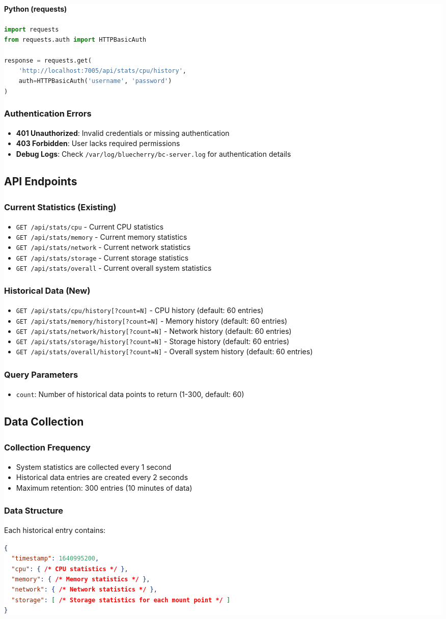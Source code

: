 #### Python (requests)
```python
import requests
from requests.auth import HTTPBasicAuth

response = requests.get(
    'http://localhost:7005/api/stats/cpu/history',
    auth=HTTPBasicAuth('username', 'password')
)
```

### Authentication Errors
- **401 Unauthorized**: Invalid credentials or missing authentication
- **403 Forbidden**: User lacks required permissions
- **Debug Logs**: Check `/var/log/bluecherry/bc-server.log` for authentication details

## API Endpoints

### Current Statistics (Existing)
- `GET /api/stats/cpu` - Current CPU statistics
- `GET /api/stats/memory` - Current memory statistics  
- `GET /api/stats/network` - Current network statistics
- `GET /api/stats/storage` - Current storage statistics
- `GET /api/stats/overall` - Current overall system statistics

### Historical Data (New)
- `GET /api/stats/cpu/history[?count=N]` - CPU history (default: 60 entries)
- `GET /api/stats/memory/history[?count=N]` - Memory history (default: 60 entries)
- `GET /api/stats/network/history[?count=N]` - Network history (default: 60 entries)
- `GET /api/stats/storage/history[?count=N]` - Storage history (default: 60 entries)
- `GET /api/stats/overall/history[?count=N]` - Overall system history (default: 60 entries)

### Query Parameters
- `count`: Number of historical data points to return (1-300, default: 60)

## Data Collection

### Collection Frequency
- System statistics are collected every 1 second
- Historical data entries are created every 2 seconds
- Maximum retention: 300 entries (10 minutes of data)

### Data Structure
Each historical entry contains:
```json
{
  "timestamp": 1640995200,
  "cpu": { /* CPU statistics */ },
  "memory": { /* Memory statistics */ },
  "network": { /* Network statistics */ },
  "storage": [ /* Storage statistics for each mount point */ ]
}
```
